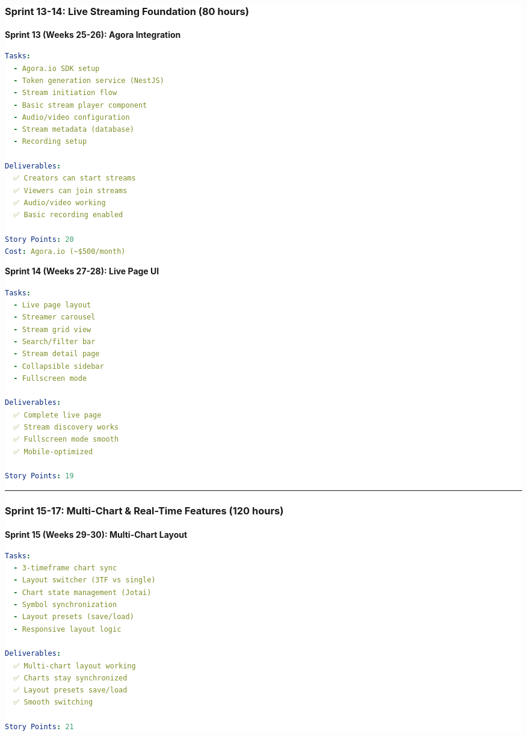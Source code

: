### Sprint 13-14: Live Streaming Foundation (80 hours)

**Sprint 13 (Weeks 25-26): Agora Integration**
```yaml
Tasks:
  - Agora.io SDK setup
  - Token generation service (NestJS)
  - Stream initiation flow
  - Basic stream player component
  - Audio/video configuration
  - Stream metadata (database)
  - Recording setup
  
Deliverables:
  ✅ Creators can start streams
  ✅ Viewers can join streams
  ✅ Audio/video working
  ✅ Basic recording enabled
  
Story Points: 20
Cost: Agora.io (~$500/month)
```

**Sprint 14 (Weeks 27-28): Live Page UI**
```yaml
Tasks:
  - Live page layout
  - Streamer carousel
  - Stream grid view
  - Search/filter bar
  - Stream detail page
  - Collapsible sidebar
  - Fullscreen mode
  
Deliverables:
  ✅ Complete live page
  ✅ Stream discovery works
  ✅ Fullscreen mode smooth
  ✅ Mobile-optimized
  
Story Points: 19
```

---

### Sprint 15-17: Multi-Chart & Real-Time Features (120 hours)

**Sprint 15 (Weeks 29-30): Multi-Chart Layout**
```yaml
Tasks:
  - 3-timeframe chart sync
  - Layout switcher (3TF vs single)
  - Chart state management (Jotai)
  - Symbol synchronization
  - Layout presets (save/load)
  - Responsive layout logic
  
Deliverables:
  ✅ Multi-chart layout working
  ✅ Charts stay synchronized
  ✅ Layout presets save/load
  ✅ Smooth switching
  
Story Points: 21
```